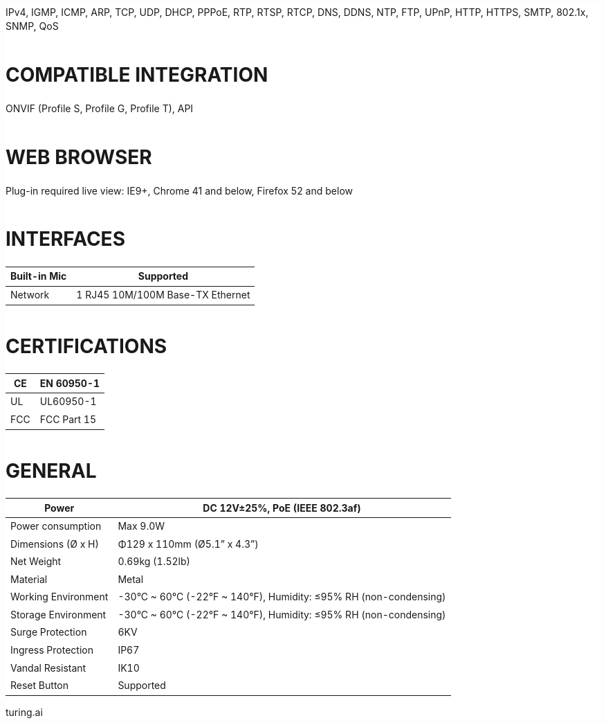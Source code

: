 IPv4, IGMP, ICMP, ARP, TCP, UDP, DHCP, PPPoE, RTP, RTSP, RTCP, DNS, DDNS, NTP, FTP, UPnP, HTTP, HTTPS, SMTP, 802.1x, SNMP, QoS
# COMPATIBLE INTEGRATION

ONVIF (Profile S, Profile G, Profile T), API
# WEB BROWSER

Plug-in required live view: IE9+, Chrome 41 and below, Firefox 52 and below
# INTERFACES

|Built-in Mic|Supported|
|---|---|
|Network|1 RJ45 10M/100M Base-TX Ethernet|

# CERTIFICATIONS

|CE|EN 60950-1|
|---|---|
|UL|UL60950-1|
|FCC|FCC Part 15|

# GENERAL

|Power|DC 12V±25%, PoE (IEEE 802.3af)|
|---|---|
|Power consumption|Max 9.0W|
|Dimensions (Ø x H)|Φ129 x 110mm (Ø5.1” x 4.3”)|
|Net Weight|0.69kg (1.52lb)|
|Material|Metal|
|Working Environment|-30°C ~ 60°C (-22°F ~ 140°F), Humidity: ≤95% RH (non-condensing)|
|Storage Environment|-30°C ~ 60°C (-22°F ~ 140°F), Humidity: ≤95% RH (non-condensing)|
|Surge Protection|6KV|
|Ingress Protection|IP67|
|Vandal Resistant|IK10|
|Reset Button|Supported|

turing.ai
